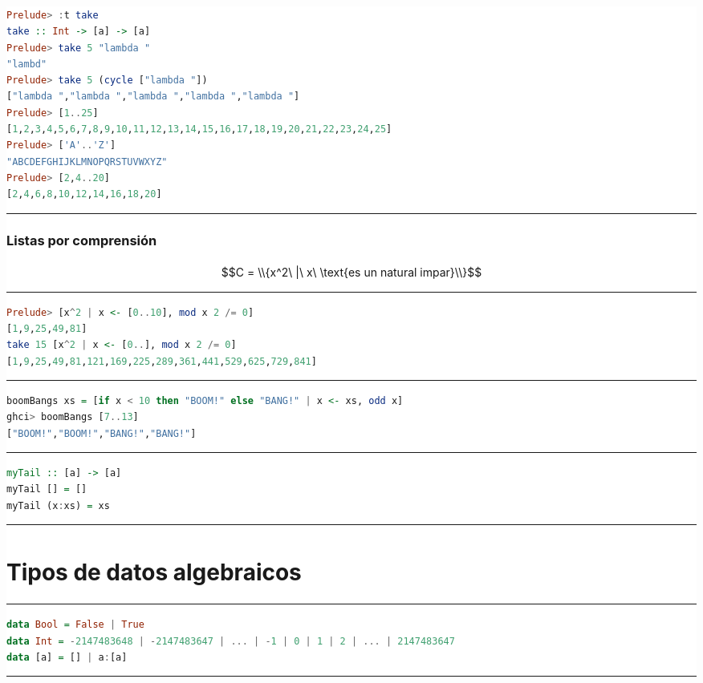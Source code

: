 
```haskell
Prelude> :t take
take :: Int -> [a] -> [a]
Prelude> take 5 "lambda "
"lambd"
Prelude> take 5 (cycle ["lambda "])
["lambda ","lambda ","lambda ","lambda ","lambda "]
Prelude> [1..25]
[1,2,3,4,5,6,7,8,9,10,11,12,13,14,15,16,17,18,19,20,21,22,23,24,25]
Prelude> ['A'..'Z']
"ABCDEFGHIJKLMNOPQRSTUVWXYZ"
Prelude> [2,4..20]
[2,4,6,8,10,12,14,16,18,20]
```

---

### Listas por comprensión

$$C = \\{x^2\ |\ x\ \text{es un natural impar}\\}$$

---

```haskell
Prelude> [x^2 | x <- [0..10], mod x 2 /= 0] 
[1,9,25,49,81]
take 15 [x^2 | x <- [0..], mod x 2 /= 0] 
[1,9,25,49,81,121,169,225,289,361,441,529,625,729,841]
```

---

```haskell
boomBangs xs = [if x < 10 then "BOOM!" else "BANG!" | x <- xs, odd x]
ghci> boomBangs [7..13]
["BOOM!","BOOM!","BANG!","BANG!"]
```

---

```haskell
myTail :: [a] -> [a]
myTail [] = []
myTail (x:xs) = xs
```
---

# Tipos de datos algebraicos

---

```haskell
data Bool = False | True
data Int = -2147483648 | -2147483647 | ... | -1 | 0 | 1 | 2 | ... | 2147483647
data [a] = [] | a:[a]
```

---